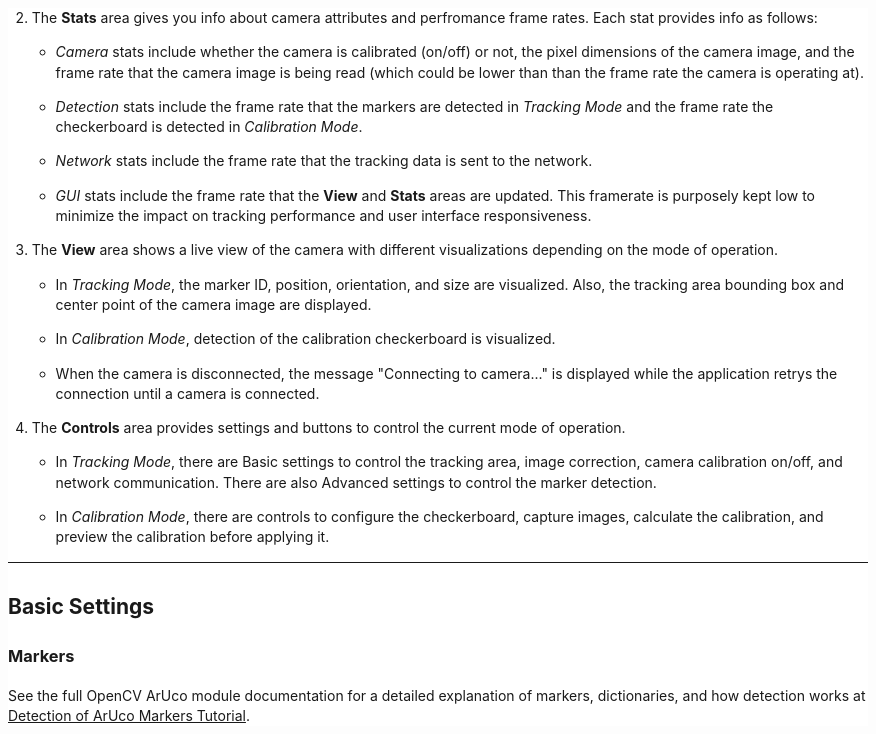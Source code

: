 2. The **Stats** area gives you info about camera attributes and 
perfromance frame rates. Each stat provides info as follows:

    - *Camera* stats include whether the camera is calibrated (on/off) 
    or not, the pixel dimensions of the camera image, and the frame 
    rate that the camera image is being read (which could be lower than 
    than the frame rate the camera is operating at).
    
    - *Detection* stats include the frame rate that the markers are 
    detected in *Tracking Mode* and the frame rate the checkerboard is 
    detected in *Calibration Mode*.

    - *Network* stats include the frame rate that the tracking data 
    is sent to the network.

    - *GUI* stats include the frame rate that the **View** and 
    **Stats** areas are updated. This framerate is purposely kept low 
    to minimize the impact on tracking performance and user interface 
    responsiveness.

3. The **View** area shows a live view of the camera with different 
visualizations depending on the mode of operation.

    - In *Tracking Mode*, the marker ID, position, orientation, and 
    size are visualized. Also, the tracking area bounding box and 
    center point of the camera image are displayed.

    - In *Calibration Mode*, detection of the calibration checkerboard 
    is visualized.

    - When the camera is disconnected, the message "Connecting to 
    camera..." is displayed while the application retrys the connection 
    until a camera is connected.

4. The **Controls** area provides settings and buttons to control the 
current mode of operation.

    - In *Tracking Mode*, there are Basic settings to control the 
    tracking area, image correction, camera calibration on/off, and 
    network communication. There are also Advanced settings to control 
    the marker detection.

    - In *Calibration Mode*, there are controls to configure the 
    checkerboard, capture images, calculate the calibration, and preview 
    the calibration before applying it.

---

## Basic Settings

### Markers

See the full OpenCV ArUco module documentation for a detailed 
explanation of markers, dictionaries, and how detection works at 
[Detection of ArUco Markers Tutorial](https://docs.opencv.org/4.x/d5/dae/tutorial_aruco_detection.html).
